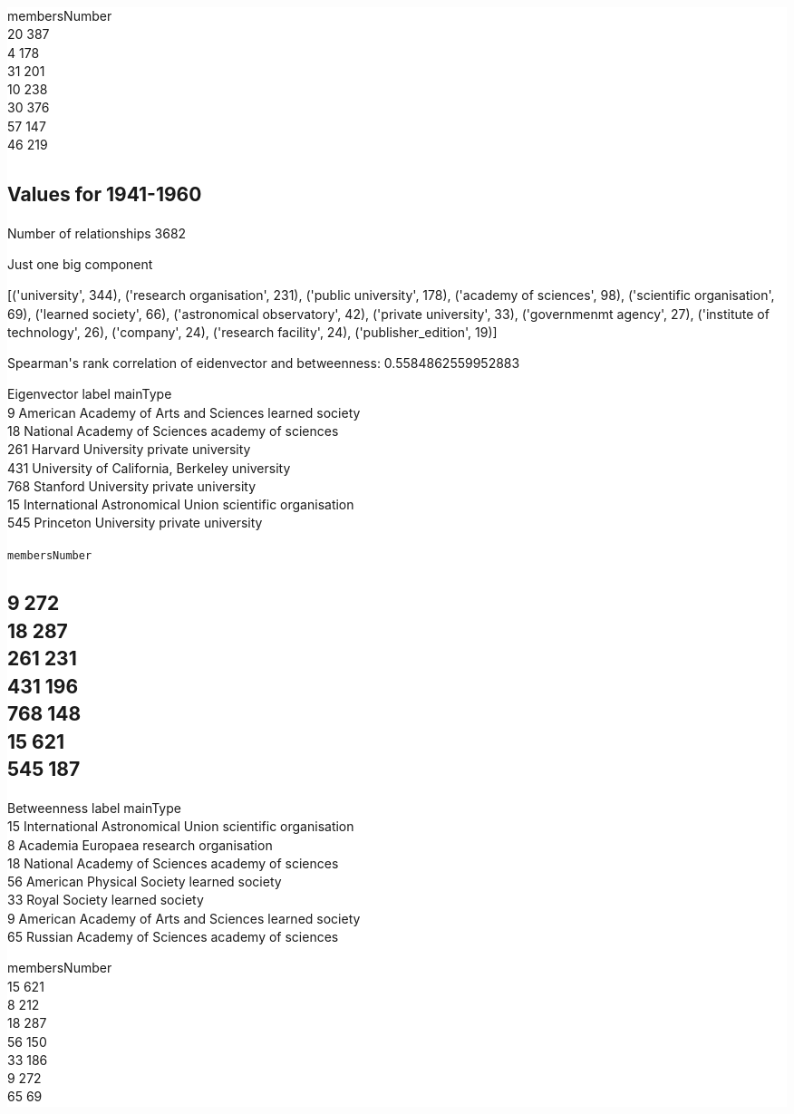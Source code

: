    membersNumber  
20           387  
4            178  
31           201  
10           238  
30           376  
57           147  
46           219  



## Values for 1941-1960

Number of relationships 3682

Just one big component

[('university', 344), ('research organisation', 231), ('public university', 178), ('academy of sciences', 98), ('scientific organisation', 69), ('learned society', 66), ('astronomical observatory', 42), ('private university', 33), ('governmenmt agency', 27), ('institute of technology', 26), ('company', 24), ('research facility', 24), ('publisher_edition', 19)]

Spearman's rank correlation of eidenvector and betweenness: 0.5584862559952883

Eigenvector
                                     label                 mainType  \
9    American Academy of Arts and Sciences          learned society   
18            National Academy of Sciences      academy of sciences   
261                     Harvard University       private university   
431     University of California, Berkeley               university   
768                    Stanford University       private university   
15        International Astronomical Union  scientific organisation   
545                   Princeton University       private university   

    membersNumber  
9             272  
18            287  
261           231  
431           196  
768           148  
15            621  
545           187  
-----
Betweenness                                    label                 mainType  \
15       International Astronomical Union  scientific organisation   
8                       Academia Europaea    research organisation   
18           National Academy of Sciences      academy of sciences   
56              American Physical Society          learned society   
33                          Royal Society          learned society   
9   American Academy of Arts and Sciences          learned society   
65            Russian Academy of Sciences      academy of sciences   

   membersNumber  
15           621  
8            212  
18           287  
56           150  
33           186  
9            272  
65            69  
